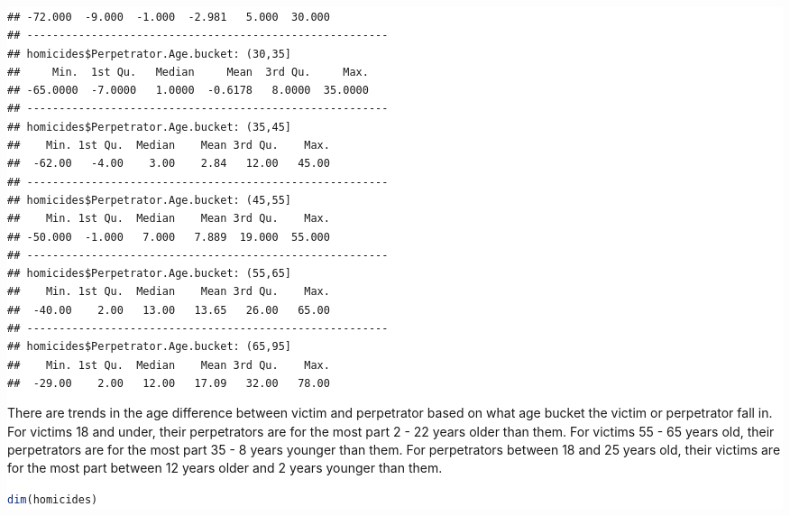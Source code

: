     ## -72.000  -9.000  -1.000  -2.981   5.000  30.000 
    ## -------------------------------------------------------- 
    ## homicides$Perpetrator.Age.bucket: (30,35]
    ##     Min.  1st Qu.   Median     Mean  3rd Qu.     Max. 
    ## -65.0000  -7.0000   1.0000  -0.6178   8.0000  35.0000 
    ## -------------------------------------------------------- 
    ## homicides$Perpetrator.Age.bucket: (35,45]
    ##    Min. 1st Qu.  Median    Mean 3rd Qu.    Max. 
    ##  -62.00   -4.00    3.00    2.84   12.00   45.00 
    ## -------------------------------------------------------- 
    ## homicides$Perpetrator.Age.bucket: (45,55]
    ##    Min. 1st Qu.  Median    Mean 3rd Qu.    Max. 
    ## -50.000  -1.000   7.000   7.889  19.000  55.000 
    ## -------------------------------------------------------- 
    ## homicides$Perpetrator.Age.bucket: (55,65]
    ##    Min. 1st Qu.  Median    Mean 3rd Qu.    Max. 
    ##  -40.00    2.00   13.00   13.65   26.00   65.00 
    ## -------------------------------------------------------- 
    ## homicides$Perpetrator.Age.bucket: (65,95]
    ##    Min. 1st Qu.  Median    Mean 3rd Qu.    Max. 
    ##  -29.00    2.00   12.00   17.09   32.00   78.00

There are trends in the age difference between victim and perpetrator based on what age bucket the victim or perpetrator fall in. For victims 18 and under, their perpetrators are for the most part 2 - 22 years older than them. For victims 55 - 65 years old, their perpetrators are for the most part 35 - 8 years younger than them. For perpetrators between 18 and 25 years old, their victims are for the most part between 12 years older and 2 years younger than them.

``` r
dim(homicides)
```
